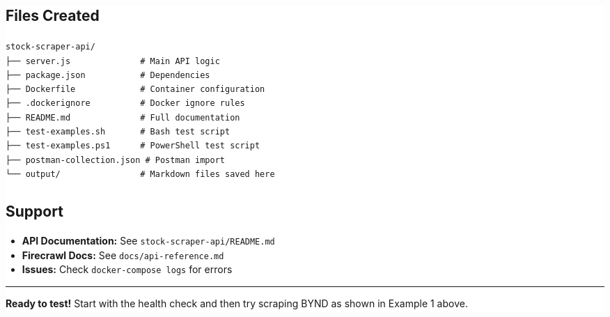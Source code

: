 ## Files Created

```
stock-scraper-api/
├── server.js              # Main API logic
├── package.json           # Dependencies
├── Dockerfile             # Container configuration
├── .dockerignore          # Docker ignore rules
├── README.md              # Full documentation
├── test-examples.sh       # Bash test script
├── test-examples.ps1      # PowerShell test script
├── postman-collection.json # Postman import
└── output/                # Markdown files saved here
```

## Support

- **API Documentation:** See `stock-scraper-api/README.md`
- **Firecrawl Docs:** See `docs/api-reference.md`
- **Issues:** Check `docker-compose logs` for errors

---

**Ready to test!** Start with the health check and then try scraping BYND as shown in Example 1 above.
